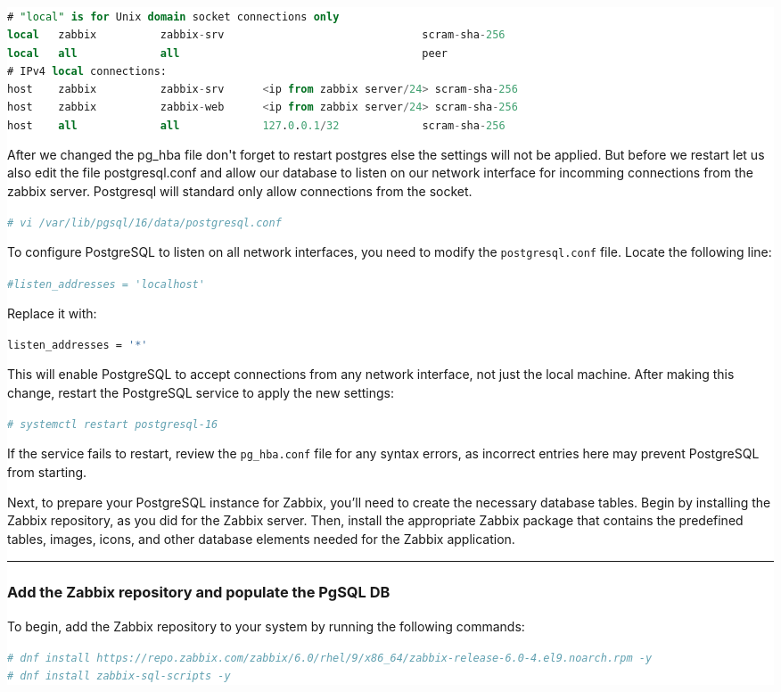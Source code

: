 ```sql
# "local" is for Unix domain socket connections only
local   zabbix          zabbix-srv                               scram-sha-256
local   all             all                                      peer
# IPv4 local connections:
host    zabbix          zabbix-srv      <ip from zabbix server/24> scram-sha-256
host    zabbix          zabbix-web      <ip from zabbix server/24> scram-sha-256
host    all             all             127.0.0.1/32             scram-sha-256
```

After we changed the pg_hba file don't forget to restart postgres else the settings
will not be applied.
But before we restart let us also edit the file postgresql.conf and allow our database
to listen on our network interface for incomming connections from the zabbix server.
Postgresql will standard only allow connections from the socket.

```bash
# vi /var/lib/pgsql/16/data/postgresql.conf
```

To configure PostgreSQL to listen on all network interfaces, you need to modify
the `postgresql.conf` file. Locate the following line:

```bash
#listen_addresses = 'localhost'
```

Replace it with:

```bash
listen_addresses = '*'
```

This will enable PostgreSQL to accept connections from any network interface,
not just the local machine. After making this change, restart the PostgreSQL
service to apply the new settings:

```bash
# systemctl restart postgresql-16
```

If the service fails to restart, review the `pg_hba.conf` file for any syntax errors,
as incorrect entries here may prevent PostgreSQL from starting.

Next, to prepare your PostgreSQL instance for Zabbix, you’ll need to create the
necessary database tables. Begin by installing the Zabbix repository, as you did
for the Zabbix server.
Then, install the appropriate Zabbix package that contains the predefined tables,
images, icons, and other database elements needed for the Zabbix application.

---

### Add the Zabbix repository and populate the PgSQL DB

To begin, add the Zabbix repository to your system by running the following commands:

```bash
# dnf install https://repo.zabbix.com/zabbix/6.0/rhel/9/x86_64/zabbix-release-6.0-4.el9.noarch.rpm -y
# dnf install zabbix-sql-scripts -y
```
